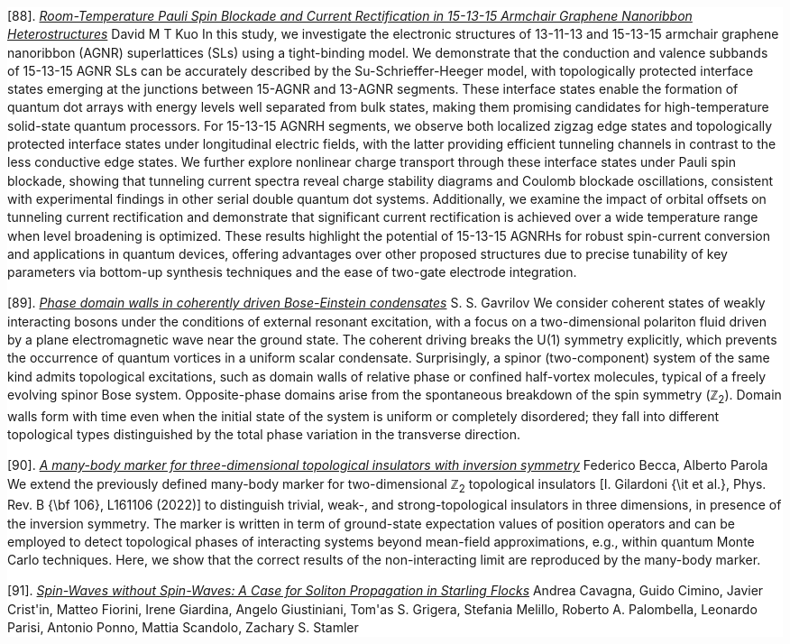 [88]. [*Room-Temperature Pauli Spin Blockade and Current Rectification in 15-13-15 Armchair Graphene Nanoribbon Heterostructures*](https://arxiv.org/abs/2505.01662 "Room-Temperature Pauli Spin Blockade and Current Rectification in 15-13-15 Armchair Graphene Nanoribbon Heterostructures")
David M T Kuo
In this study, we investigate the electronic structures of 13-11-13 and 15-13-15 armchair graphene nanoribbon (AGNR) superlattices (SLs) using a tight-binding model. We demonstrate that the conduction and valence subbands of 15-13-15 AGNR SLs can be accurately described by the Su-Schrieffer-Heeger model, with topologically protected interface states emerging at the junctions between 15-AGNR and 13-AGNR segments. These interface states enable the formation of quantum dot arrays with energy levels well separated from bulk states, making them promising candidates for high-temperature solid-state quantum processors. For 15-13-15 AGNRH segments, we observe both localized zigzag edge states and topologically protected interface states under longitudinal electric fields, with the latter providing efficient tunneling channels in contrast to the less conductive edge states. We further explore nonlinear charge transport through these interface states under Pauli spin blockade, showing that tunneling current spectra reveal charge stability diagrams and Coulomb blockade oscillations, consistent with experimental findings in other serial double quantum dot systems. Additionally, we examine the impact of orbital offsets on tunneling current rectification and demonstrate that significant current rectification is achieved over a wide temperature range when level broadening is optimized. These results highlight the potential of 15-13-15 AGNRHs for robust spin-current conversion and applications in quantum devices, offering advantages over other proposed structures due to precise tunability of key parameters via bottom-up synthesis techniques and the ease of two-gate electrode integration.

[89]. [*Phase domain walls in coherently driven Bose-Einstein condensates*](https://arxiv.org/abs/2505.09553 "Phase domain walls in coherently driven Bose-Einstein condensates")
S. S. Gavrilov
We consider coherent states of weakly interacting bosons under the conditions of external resonant excitation, with a focus on a two-dimensional polariton fluid driven by a plane electromagnetic wave near the ground state. The coherent driving breaks the U(1) symmetry explicitly, which prevents the occurrence of quantum vortices in a uniform scalar condensate. Surprisingly, a spinor (two-component) system of the same kind admits topological excitations, such as domain walls of relative phase or confined half-vortex molecules, typical of a freely evolving spinor Bose system. Opposite-phase domains arise from the spontaneous breakdown of the spin symmetry $(\mathbb{Z}_2)$. Domain walls form with time even when the initial state of the system is uniform or completely disordered; they fall into different topological types distinguished by the total phase variation in the transverse direction.

[90]. [*A many-body marker for three-dimensional topological insulators with inversion symmetry*](https://arxiv.org/abs/2505.19204 "A many-body marker for three-dimensional topological insulators with inversion symmetry")
Federico Becca, Alberto Parola
We extend the previously defined many-body marker for two-dimensional $\mathbb{Z}_2$ topological insulators [I. Gilardoni {\it et al.}, Phys. Rev. B {\bf 106}, L161106 (2022)] to distinguish trivial, weak-, and strong-topological insulators in three dimensions, in presence of the inversion symmetry. The marker is written in term of ground-state expectation values of position operators and can be employed to detect topological phases of interacting systems beyond mean-field approximations, e.g., within quantum Monte Carlo techniques. Here, we show that the correct results of the non-interacting limit are reproduced by the many-body marker.

[91]. [*Spin-Waves without Spin-Waves: A Case for Soliton Propagation in Starling Flocks*](https://arxiv.org/abs/2505.19665 "Spin-Waves without Spin-Waves: A Case for Soliton Propagation in Starling Flocks")
Andrea Cavagna, Guido Cimino, Javier Crist\'in, Matteo Fiorini, Irene Giardina, Angelo Giustiniani, Tom\'as S. Grigera, Stefania Melillo, Roberto A. Palombella, Leonardo Parisi, Antonio Ponno, Mattia Scandolo, Zachary S. Stamler
